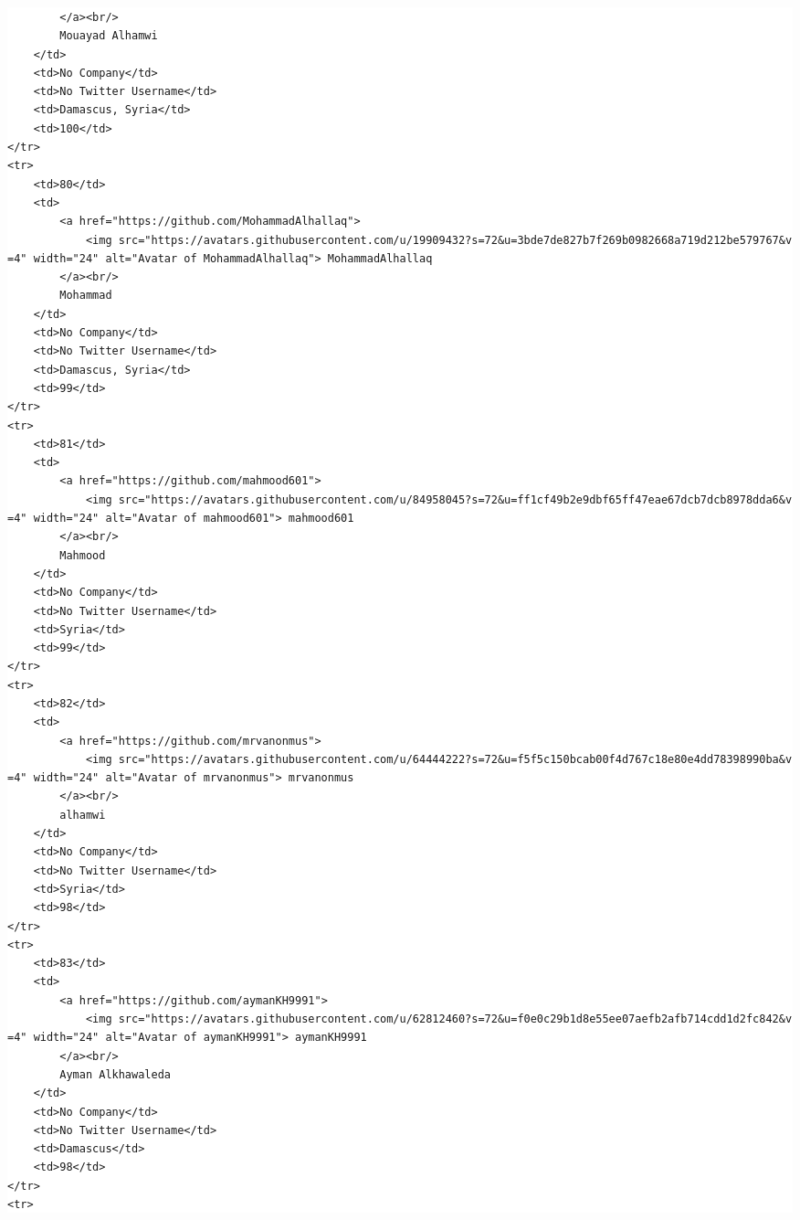 			</a><br/>
			Mouayad Alhamwi
		</td>
		<td>No Company</td>
		<td>No Twitter Username</td>
		<td>Damascus, Syria</td>
		<td>100</td>
	</tr>
	<tr>
		<td>80</td>
		<td>
			<a href="https://github.com/MohammadAlhallaq">
				<img src="https://avatars.githubusercontent.com/u/19909432?s=72&u=3bde7de827b7f269b0982668a719d212be579767&v=4" width="24" alt="Avatar of MohammadAlhallaq"> MohammadAlhallaq
			</a><br/>
			Mohammad
		</td>
		<td>No Company</td>
		<td>No Twitter Username</td>
		<td>Damascus, Syria</td>
		<td>99</td>
	</tr>
	<tr>
		<td>81</td>
		<td>
			<a href="https://github.com/mahmood601">
				<img src="https://avatars.githubusercontent.com/u/84958045?s=72&u=ff1cf49b2e9dbf65ff47eae67dcb7dcb8978dda6&v=4" width="24" alt="Avatar of mahmood601"> mahmood601
			</a><br/>
			Mahmood
		</td>
		<td>No Company</td>
		<td>No Twitter Username</td>
		<td>Syria</td>
		<td>99</td>
	</tr>
	<tr>
		<td>82</td>
		<td>
			<a href="https://github.com/mrvanonmus">
				<img src="https://avatars.githubusercontent.com/u/64444222?s=72&u=f5f5c150bcab00f4d767c18e80e4dd78398990ba&v=4" width="24" alt="Avatar of mrvanonmus"> mrvanonmus
			</a><br/>
			alhamwi
		</td>
		<td>No Company</td>
		<td>No Twitter Username</td>
		<td>Syria</td>
		<td>98</td>
	</tr>
	<tr>
		<td>83</td>
		<td>
			<a href="https://github.com/aymanKH9991">
				<img src="https://avatars.githubusercontent.com/u/62812460?s=72&u=f0e0c29b1d8e55ee07aefb2afb714cdd1d2fc842&v=4" width="24" alt="Avatar of aymanKH9991"> aymanKH9991
			</a><br/>
			Ayman Alkhawaleda
		</td>
		<td>No Company</td>
		<td>No Twitter Username</td>
		<td>Damascus</td>
		<td>98</td>
	</tr>
	<tr>